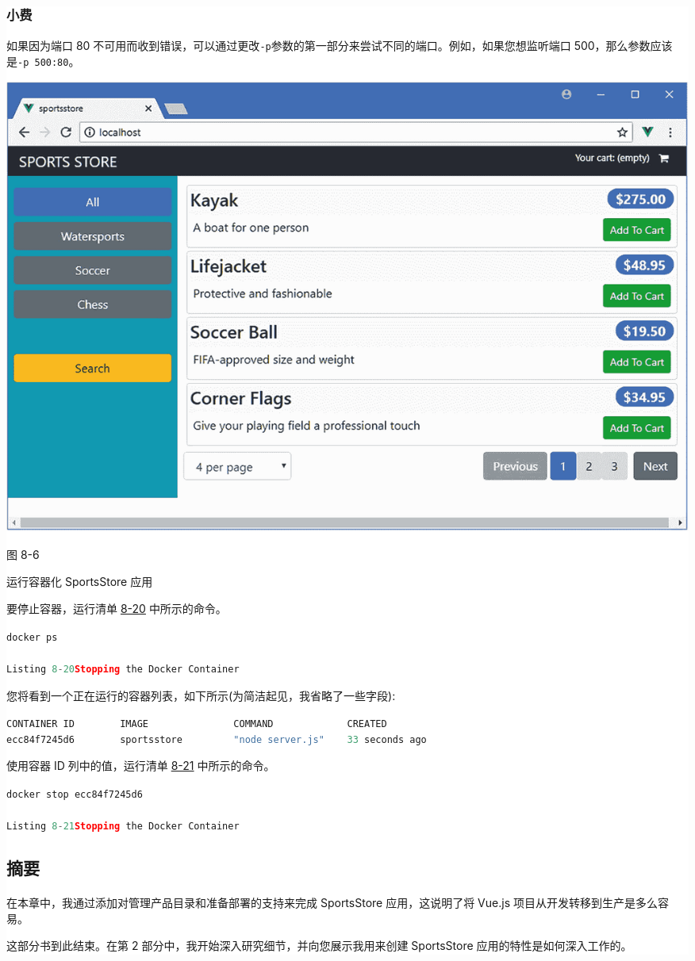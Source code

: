 ### 小费

如果因为端口 80 不可用而收到错误，可以通过更改`-p`参数的第一部分来尝试不同的端口。例如，如果您想监听端口 500，那么参数应该是`-p 500:80`。

![img/465686_1_En_8_Fig6_HTML.jpg](img/465686_1_En_8_Fig6_HTML.jpg)

图 8-6

运行容器化 SportsStore 应用

要停止容器，运行清单 [8-20](#PC23) 中所示的命令。

```js
docker ps

Listing 8-20Stopping the Docker Container

```

您将看到一个正在运行的容器列表，如下所示(为简洁起见，我省略了一些字段):

```js
CONTAINER ID        IMAGE               COMMAND             CREATED
ecc84f7245d6        sportsstore         "node server.js"    33 seconds ago

```

使用容器 ID 列中的值，运行清单 [8-21](#PC25) 中所示的命令。

```js
docker stop ecc84f7245d6

Listing 8-21Stopping the Docker Container

```

## 摘要

在本章中，我通过添加对管理产品目录和准备部署的支持来完成 SportsStore 应用，这说明了将 Vue.js 项目从开发转移到生产是多么容易。

这部分书到此结束。在第 2 部分中，我开始深入研究细节，并向您展示我用来创建 SportsStore 应用的特性是如何深入工作的。